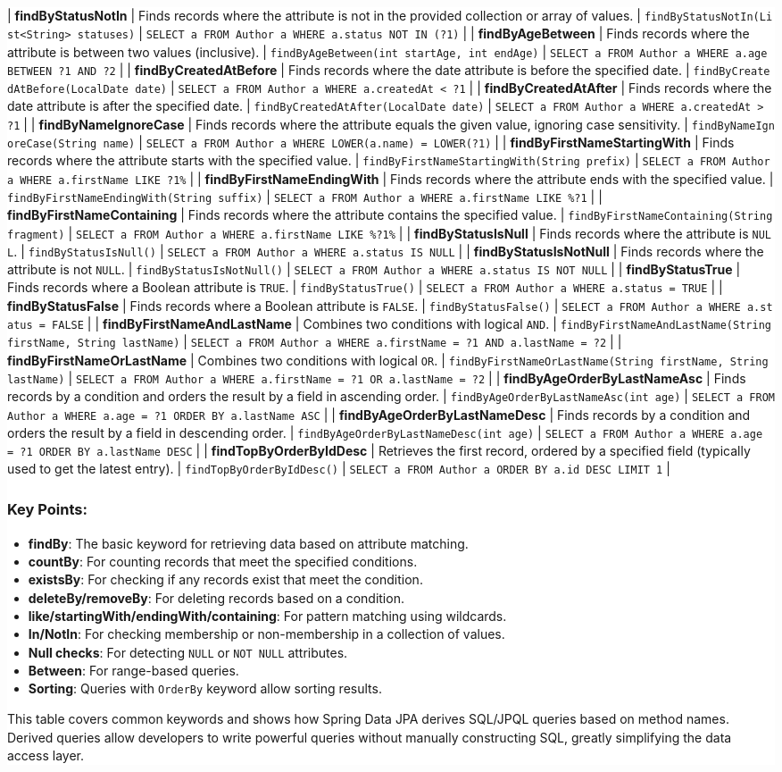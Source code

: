 | **findByStatusNotIn**            | Finds records where the attribute is not in the provided collection or array of values.            | `findByStatusNotIn(List<String> statuses)`                      | `SELECT a FROM Author a WHERE a.status NOT IN (?1)`                                       |
| **findByAgeBetween**             | Finds records where the attribute is between two values (inclusive).                               | `findByAgeBetween(int startAge, int endAge)`                    | `SELECT a FROM Author a WHERE a.age BETWEEN ?1 AND ?2`                                    |
| **findByCreatedAtBefore**        | Finds records where the date attribute is before the specified date.                               | `findByCreatedAtBefore(LocalDate date)`                         | `SELECT a FROM Author a WHERE a.createdAt < ?1`                                           |
| **findByCreatedAtAfter**         | Finds records where the date attribute is after the specified date.                                | `findByCreatedAtAfter(LocalDate date)`                          | `SELECT a FROM Author a WHERE a.createdAt > ?1`                                           |
| **findByNameIgnoreCase**         | Finds records where the attribute equals the given value, ignoring case sensitivity.               | `findByNameIgnoreCase(String name)`                             | `SELECT a FROM Author a WHERE LOWER(a.name) = LOWER(?1)`                                  |
| **findByFirstNameStartingWith**  | Finds records where the attribute starts with the specified value.                                 | `findByFirstNameStartingWith(String prefix)`                    | `SELECT a FROM Author a WHERE a.firstName LIKE ?1%`                                       |
| **findByFirstNameEndingWith**    | Finds records where the attribute ends with the specified value.                                   | `findByFirstNameEndingWith(String suffix)`                      | `SELECT a FROM Author a WHERE a.firstName LIKE %?1`                                       |
| **findByFirstNameContaining**    | Finds records where the attribute contains the specified value.                                    | `findByFirstNameContaining(String fragment)`                    | `SELECT a FROM Author a WHERE a.firstName LIKE %?1%`                                      |
| **findByStatusIsNull**           | Finds records where the attribute is `NULL`.                                                       | `findByStatusIsNull()`                                          | `SELECT a FROM Author a WHERE a.status IS NULL`                                           |
| **findByStatusIsNotNull**        | Finds records where the attribute is not `NULL`.                                                   | `findByStatusIsNotNull()`                                       | `SELECT a FROM Author a WHERE a.status IS NOT NULL`                                       |
| **findByStatusTrue**             | Finds records where a Boolean attribute is `TRUE`.                                                 | `findByStatusTrue()`                                            | `SELECT a FROM Author a WHERE a.status = TRUE`                                            |
| **findByStatusFalse**            | Finds records where a Boolean attribute is `FALSE`.                                                | `findByStatusFalse()`                                           | `SELECT a FROM Author a WHERE a.status = FALSE`                                           |
| **findByFirstNameAndLastName**   | Combines two conditions with logical `AND`.                                                        | `findByFirstNameAndLastName(String firstName, String lastName)` | `SELECT a FROM Author a WHERE a.firstName = ?1 AND a.lastName = ?2`                       |
| **findByFirstNameOrLastName**    | Combines two conditions with logical `OR`.                                                         | `findByFirstNameOrLastName(String firstName, String lastName)`  | `SELECT a FROM Author a WHERE a.firstName = ?1 OR a.lastName = ?2`                        |
| **findByAgeOrderByLastNameAsc**  | Finds records by a condition and orders the result by a field in ascending order.                  | `findByAgeOrderByLastNameAsc(int age)`                          | `SELECT a FROM Author a WHERE a.age = ?1 ORDER BY a.lastName ASC`                         |
| **findByAgeOrderByLastNameDesc** | Finds records by a condition and orders the result by a field in descending order.                 | `findByAgeOrderByLastNameDesc(int age)`                         | `SELECT a FROM Author a WHERE a.age = ?1 ORDER BY a.lastName DESC`                        |
| **findTopByOrderByIdDesc**       | Retrieves the first record, ordered by a specified field (typically used to get the latest entry). | `findTopByOrderByIdDesc()`                                      | `SELECT a FROM Author a ORDER BY a.id DESC LIMIT 1`                                       |

### Key Points:

- **findBy**: The basic keyword for retrieving data based on attribute matching.
- **countBy**: For counting records that meet the specified conditions.
- **existsBy**: For checking if any records exist that meet the condition.
- **deleteBy/removeBy**: For deleting records based on a condition.
- **like/startingWith/endingWith/containing**: For pattern matching using wildcards.
- **In/NotIn**: For checking membership or non-membership in a collection of values.
- **Null checks**: For detecting `NULL` or `NOT NULL` attributes.
- **Between**: For range-based queries.
- **Sorting**: Queries with `OrderBy` keyword allow sorting results.

This table covers common keywords and shows how Spring Data JPA derives SQL/JPQL queries based on method names. Derived queries allow developers to write powerful queries without manually constructing SQL, greatly simplifying the data access layer.
